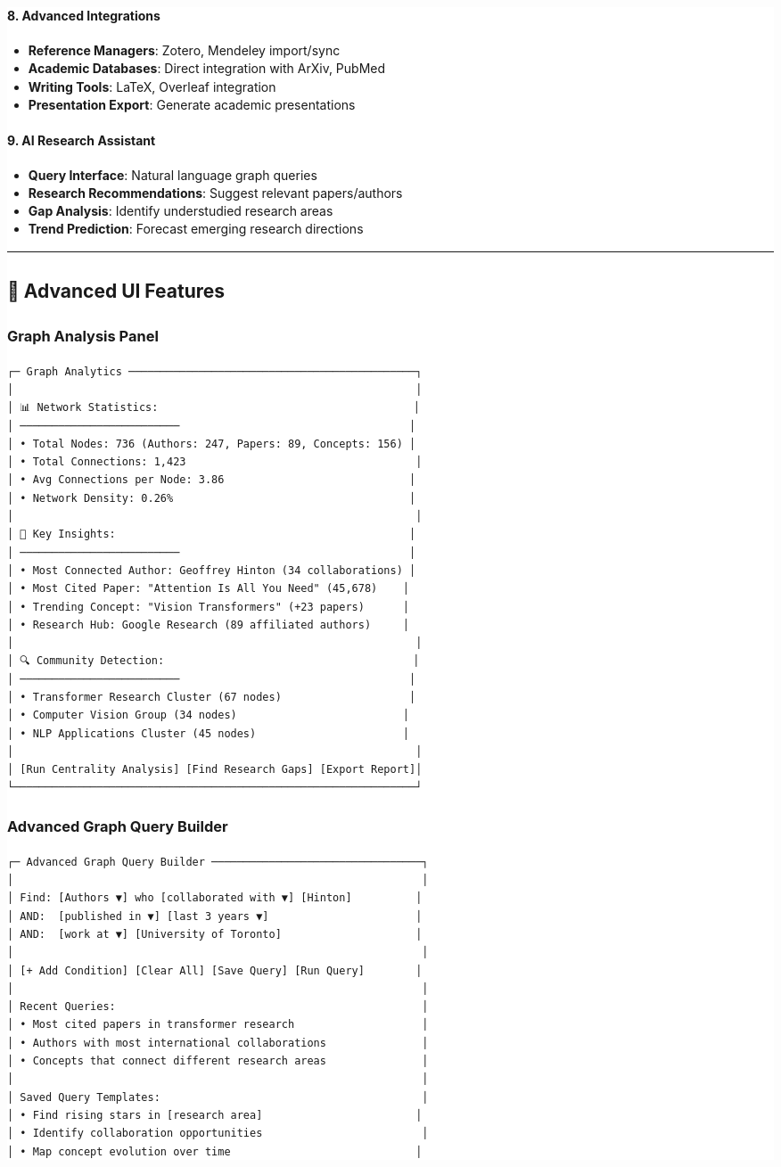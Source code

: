 #### 8. Advanced Integrations
- **Reference Managers**: Zotero, Mendeley import/sync
- **Academic Databases**: Direct integration with ArXiv, PubMed
- **Writing Tools**: LaTeX, Overleaf integration
- **Presentation Export**: Generate academic presentations

#### 9. AI Research Assistant
- **Query Interface**: Natural language graph queries
- **Research Recommendations**: Suggest relevant papers/authors
- **Gap Analysis**: Identify understudied research areas
- **Trend Prediction**: Forecast emerging research directions

---

## 🎨 Advanced UI Features

### Graph Analysis Panel
```
┌─ Graph Analytics ─────────────────────────────────────────────┐
│                                                               │
│ 📊 Network Statistics:                                        │
│ ─────────────────────────                                    │
│ • Total Nodes: 736 (Authors: 247, Papers: 89, Concepts: 156) │
│ • Total Connections: 1,423                                    │
│ • Avg Connections per Node: 3.86                             │
│ • Network Density: 0.26%                                     │
│                                                               │
│ 🎯 Key Insights:                                              │
│ ─────────────────────────                                    │
│ • Most Connected Author: Geoffrey Hinton (34 collaborations) │
│ • Most Cited Paper: "Attention Is All You Need" (45,678)    │
│ • Trending Concept: "Vision Transformers" (+23 papers)      │
│ • Research Hub: Google Research (89 affiliated authors)     │
│                                                               │
│ 🔍 Community Detection:                                       │
│ ─────────────────────────                                    │
│ • Transformer Research Cluster (67 nodes)                    │
│ • Computer Vision Group (34 nodes)                          │
│ • NLP Applications Cluster (45 nodes)                       │
│                                                               │
│ [Run Centrality Analysis] [Find Research Gaps] [Export Report]│
└───────────────────────────────────────────────────────────────┘
```

### Advanced Graph Query Builder
```
┌─ Advanced Graph Query Builder ─────────────────────────────────┐
│                                                                │
│ Find: [Authors ▼] who [collaborated with ▼] [Hinton]          │
│ AND:  [published in ▼] [last 3 years ▼]                       │
│ AND:  [work at ▼] [University of Toronto]                     │
│                                                                │
│ [+ Add Condition] [Clear All] [Save Query] [Run Query]        │
│                                                                │
│ Recent Queries:                                                │
│ • Most cited papers in transformer research                    │
│ • Authors with most international collaborations               │
│ • Concepts that connect different research areas               │
│                                                                │
│ Saved Query Templates:                                         │
│ • Find rising stars in [research area]                        │
│ • Identify collaboration opportunities                         │
│ • Map concept evolution over time                             │
```